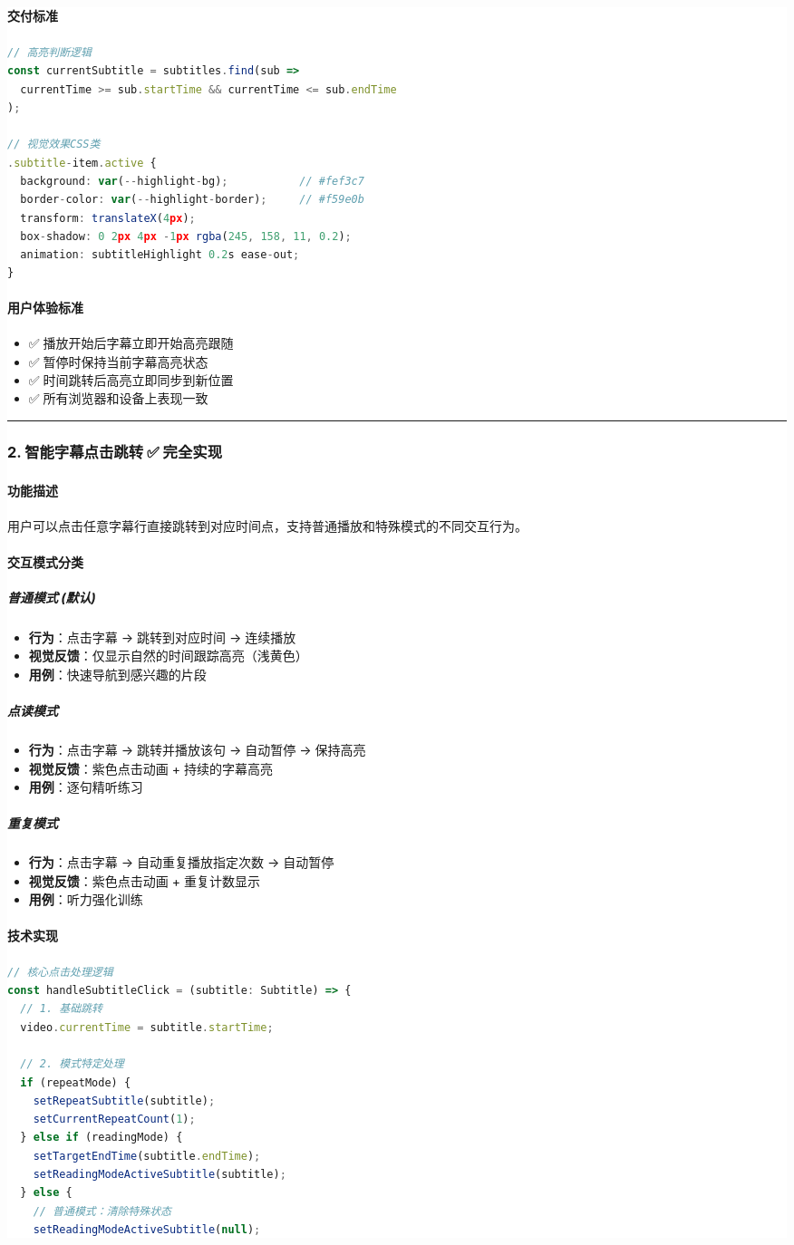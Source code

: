 #### **交付标准**
```typescript
// 高亮判断逻辑
const currentSubtitle = subtitles.find(sub =>
  currentTime >= sub.startTime && currentTime <= sub.endTime
);

// 视觉效果CSS类
.subtitle-item.active {
  background: var(--highlight-bg);           // #fef3c7
  border-color: var(--highlight-border);     // #f59e0b
  transform: translateX(4px);
  box-shadow: 0 2px 4px -1px rgba(245, 158, 11, 0.2);
  animation: subtitleHighlight 0.2s ease-out;
}
```

#### **用户体验标准**
- ✅ 播放开始后字幕立即开始高亮跟随
- ✅ 暂停时保持当前字幕高亮状态
- ✅ 时间跳转后高亮立即同步到新位置
- ✅ 所有浏览器和设备上表现一致

---

### **2. 智能字幕点击跳转** ✅ **完全实现**

#### **功能描述**
用户可以点击任意字幕行直接跳转到对应时间点，支持普通播放和特殊模式的不同交互行为。

#### **交互模式分类**

##### **普通模式** (默认)
- **行为**：点击字幕 → 跳转到对应时间 → 连续播放
- **视觉反馈**：仅显示自然的时间跟踪高亮（浅黄色）
- **用例**：快速导航到感兴趣的片段

##### **点读模式**
- **行为**：点击字幕 → 跳转并播放该句 → 自动暂停 → 保持高亮
- **视觉反馈**：紫色点击动画 + 持续的字幕高亮
- **用例**：逐句精听练习

##### **重复模式**
- **行为**：点击字幕 → 自动重复播放指定次数 → 自动暂停
- **视觉反馈**：紫色点击动画 + 重复计数显示
- **用例**：听力强化训练

#### **技术实现**
```typescript
// 核心点击处理逻辑
const handleSubtitleClick = (subtitle: Subtitle) => {
  // 1. 基础跳转
  video.currentTime = subtitle.startTime;

  // 2. 模式特定处理
  if (repeatMode) {
    setRepeatSubtitle(subtitle);
    setCurrentRepeatCount(1);
  } else if (readingMode) {
    setTargetEndTime(subtitle.endTime);
    setReadingModeActiveSubtitle(subtitle);
  } else {
    // 普通模式：清除特殊状态
    setReadingModeActiveSubtitle(null);
```